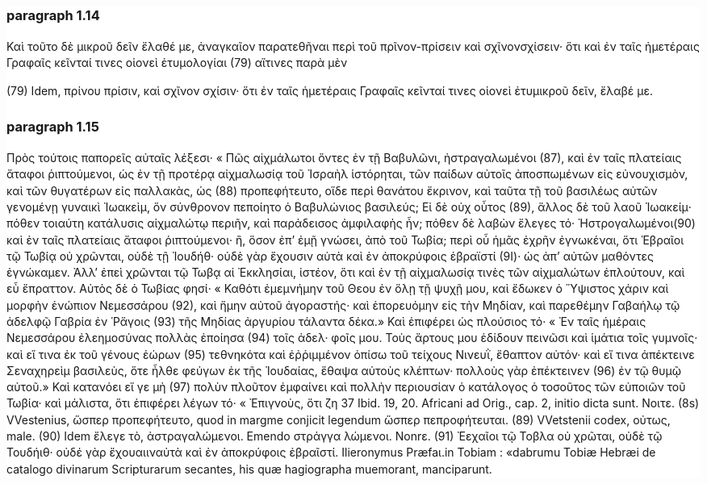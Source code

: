 ### paragraph 1.14

<p>Καὶ τοῦτο δὲ μικροῦ δεῖν ἔλαθέ με, ἀναγκαῖον
παρατεθῆναι περὶ τοῦ πρῖνον-πρίσειν καὶ σχῖνονσχίσειν·
ὅτι καὶ ἐν ταῖς ἡμετέραις Γραφαῖς κεῖνταί
τινες οἱονεὶ ἐτυμολογίαι (79) αἵτινες παρὰ μὲν</p>
<note type="footnote">(79) Idem, πρίνου πρίσιν, καὶ σχῖνον σχίσιν· ὅτι
ἐν ταῖς ἡμετέραις Γραφαῖς κεῖνταί τινες οἱονεὶ ἐτυμικροῦ
δεῖν, ἔλαβέ με.</note>

<pb n="80"/>

### paragraph 1.15

<p>Πρὸς τούτοις παπορεῖς αὐταῖς λέξεσι· « Πῶς αἰχμάλωτοι
ὄντες ἐν τῇ Βαβυλῶνι, ἠστραγαλωμένοι (87),
καὶ ἐν ταῖς πλατείαις ἄταφοι ῥιπτούμενοι, ὡς ἐν
τῇ προτέρᾳ αἰχμαλωσίᾳ τοῦ Ἰσραὴλ ἱστόρηται, τῶν
παίδων αὐτοῖς ἀποσπωμένων εἰς εὐνουχισμὸν, καὶ
τῶν θυγατέρων εἰς παλλακὰς, ὡς (88) προπεφήτευτο,
οἵδε περὶ θανάτου ἔκρινον, καὶ ταῦτα τῇ τοῦ βασιλέως
αὐτῶν γενομένῃ γυναικὶ Ἰωακεὶμ, ὅν σύνθρονον
πεποίητο ὁ Βαβυλώνιος βασιλεύς; Εἰ δὲ οὐχ οὗτος (89),
ἄλλος δὲ τοῦ λαοῦ Ἰωακείμ· πόθεν τοιαύτη κατάλυσις
αἰχμαλώτῳ περιῆν, καὶ παράδεισος ἀμφιλαφὴς
ἦν; πόθεν δὲ λαβὼν ἔλεγες τό· Ἠστρογαλωμένοι(90)
καὶ ἐν ταῖς πλατείαις ἄταφοι ῥιπτούμενοι· ἢ, ὅσον
ἐπʼ ἐμῇ γνώσει, ἀπὸ τοῦ Τωβία; περὶ οὗ ἡμᾶς
ἐχρῆν ἐγνωκέναι, ὅτι Ἑβραῖοι τῷ Τωβίᾳ οὐ χρῶνται,
οὐδὲ τῇ Ἰουδήθ· οὐδὲ γὰρ ἔχουσιν αὐτὰ καὶ ἐν ἀποκρύφοις
ἑβραϊστί (9I)· ὡς ἀπʼ αὐτῶν μαθόντες ἐγνώκαμεν.
Ἀλλʼ ἐπεὶ χρῶνται τῷ Τωβᾳ αἱ Ἐκκλησίαι,
ἰστέον, ὅτι καὶ ἐν τῇ αἰχμαλωσίᾳ τινὲς τῶν αἰχμαλώτων
ἐπλούτουν, καὶ εὖ ἔπραττον. Αὐτὸς δὲ ὁ Τωβίας
φησί· « Καθότι ἐμεμνήμην τοῦ Θεου ἐν ὅλῃ
τῇ ψυχῇ μου, καὶ ἔδωκεν ὁ Ὕψιστος χάριν καὶ
μορφὴν ἐνώπιον Νεμεσσάρου (92), καὶ ἤμην αὐτοῦ
ἀγοραστής· καὶ ἐπορευόμην εἰς τὴν Μηδίαν, καὶ παρεθέμην
Γαβαήλῳ τῷ ἀδελφῷ Γαβρία ἐν Ῥἄγοις (93)
τῆς Μηδίας ἀργυρίου τάλαντα δέκα.» Καὶ ἐπιφέρει
ὡς πλούσιος τό· « Ἐν ταῖς ἡμέραις Νεμεσσάρου
ἐλεημοσύνας πολλὰς ἐποίησα (94) τοῖς ἀδελ·
φοῖς μου. Τοὺς ἄρτους μου ἐδίδουν πεινῶσι καὶ ἱμάτια
τοῖς γυμνοῖς· καὶ εἵ τινα ἐκ τοῦ γένους ἑώρων
(95) τεθνηκότα καὶ ἐῤῥιμμένον ὀπίσω τοῦ τείχους
Νινευῒ, ἔθαπτον αὐτόν· καὶ εἴ τινα ἀπέκτεινε Σεναχηρεὶμ
βασιλεὺς, ὅτε ἦλθε φεύγων ἐκ τῆς Ἰουδαίας,
ἕθαψα αὐτοὺς κλέπτων· πολλοὺς γὰρ ἐπέκτεινεν (96)
ἐν τῷ θυμῷ αὐτοῦ.» Καὶ κατανόει εἴ γε μὴ (97) πολὺν
πλοῦτον ἐμφαίνει καὶ πολλὴν περιουσίαν ὁ κατάλογος
ὁ τοσοῦτος τῶν εὐποιῶν τοῦ Τωβία· καὶ μάλιστα,
ὅτι ἐπιφέρει λέγων τό· « Ἐπιγνοὺς, ὅτι ζη
<note type="footnote">37 Ibid. 19, 20.</note>
<note type="footnote">Africani ad Orig., cap. 2, initio dicta sunt. Noιτε.
(8s) VVestenius, ὥσπερ προπεφήτευτο, quod in
margme conjicit legendum ὥσπερ πεπροφήτευται.
(89) VVetstenii codex, οὐτως, male.
(90) Idem ἔλεγε τὸ, ἀστραγαλώμενοι. Emendo
στράγγα λώμενοι. Nonrε.</note>
<note type="footnote">(91) Ἐεχαῖοι τῷ Τοβλα οὐ χρῶται, οὐδὲ τῷ
Τουδήιθ· οὐδέ γὰρ ἔχουαιιναὐτὰ καὶ ἐν ἀποκρύφοις
ἐβραῖστί. Ilieronymus Præfaι.in Tobiam : «dabrumu
Tobiæ Hebræi de catalogo divinarum Scripturarum
secantes, his quæ hagiographa muemorant, manciparunt.